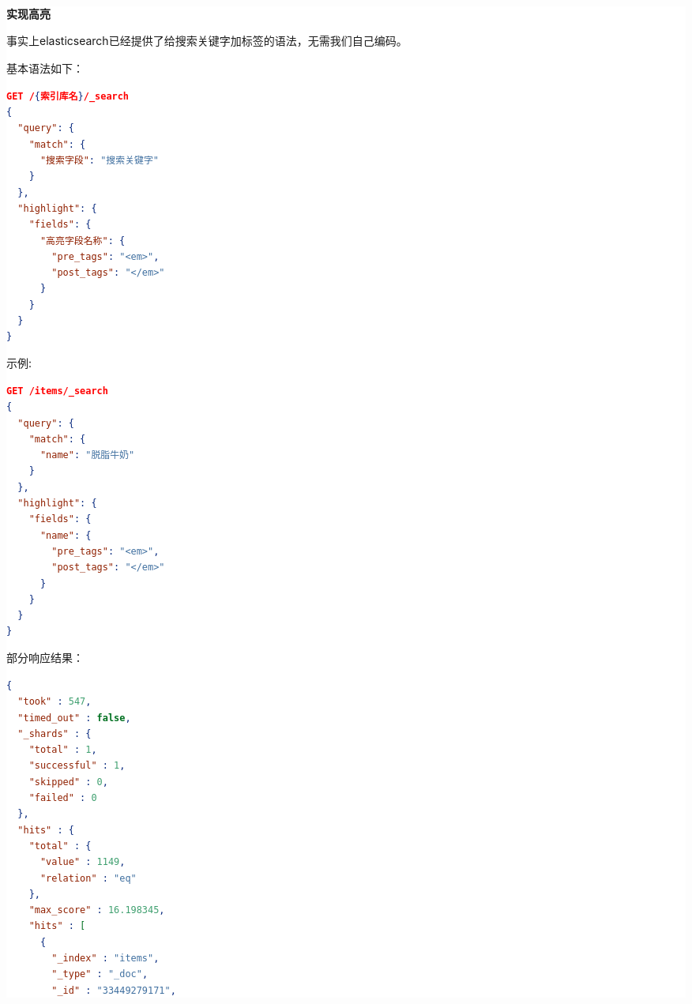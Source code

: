 
**实现高亮**

事实上elasticsearch已经提供了给搜索关键字加标签的语法，无需我们自己编码。

基本语法如下：
```json
GET /{索引库名}/_search
{
  "query": {
    "match": {
      "搜索字段": "搜索关键字"
    }
  },
  "highlight": {
    "fields": {
      "高亮字段名称": {
        "pre_tags": "<em>",
        "post_tags": "</em>"
      }
    }
  }
}
```

示例:
```json
GET /items/_search
{
  "query": {
    "match": {
      "name": "脱脂牛奶"
    }
  },
  "highlight": {
    "fields": {
      "name": {
        "pre_tags": "<em>",
        "post_tags": "</em>"
      }
    }
  }
}
```
部分响应结果：
```json
{
  "took" : 547,
  "timed_out" : false,
  "_shards" : {
    "total" : 1,
    "successful" : 1,
    "skipped" : 0,
    "failed" : 0
  },
  "hits" : {
    "total" : {
      "value" : 1149,
      "relation" : "eq"
    },
    "max_score" : 16.198345,
    "hits" : [
      {
        "_index" : "items",
        "_type" : "_doc",
        "_id" : "33449279171",
```